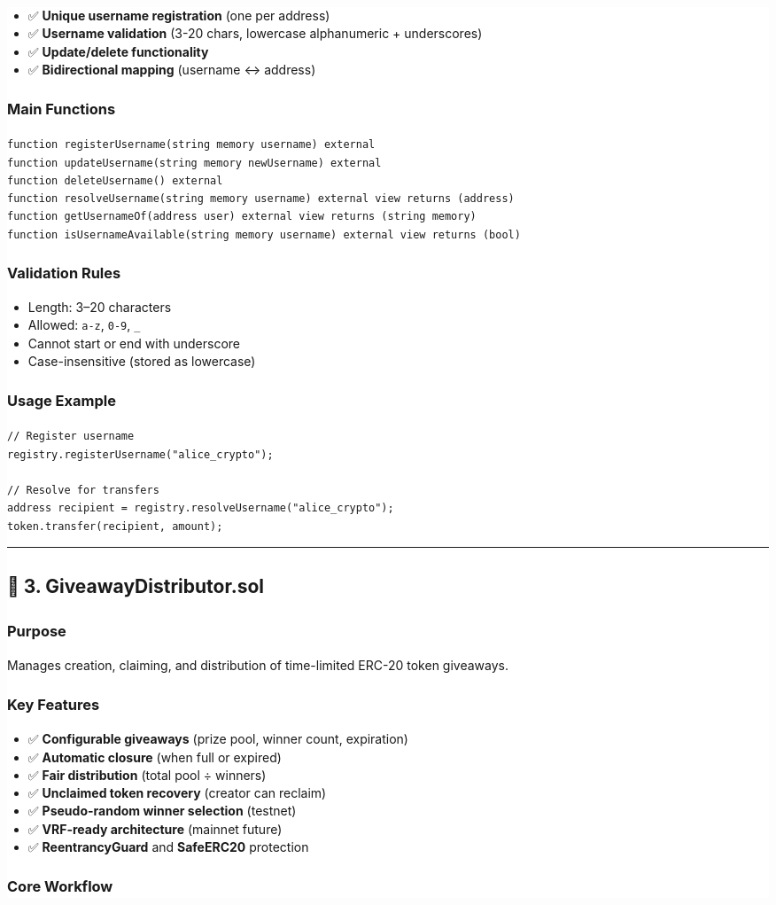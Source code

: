 - ✅ **Unique username registration** (one per address)
- ✅ **Username validation** (3-20 chars, lowercase alphanumeric + underscores)
- ✅ **Update/delete functionality**
- ✅ **Bidirectional mapping** (username ↔ address)

### Main Functions

```solidity
function registerUsername(string memory username) external
function updateUsername(string memory newUsername) external
function deleteUsername() external
function resolveUsername(string memory username) external view returns (address)
function getUsernameOf(address user) external view returns (string memory)
function isUsernameAvailable(string memory username) external view returns (bool)
```

### Validation Rules

- Length: 3–20 characters
- Allowed: `a-z`, `0-9`, `_`
- Cannot start or end with underscore
- Case-insensitive (stored as lowercase)

### Usage Example

```solidity
// Register username
registry.registerUsername("alice_crypto");

// Resolve for transfers
address recipient = registry.resolveUsername("alice_crypto");
token.transfer(recipient, amount);
```

---

## 🎁 3. GiveawayDistributor.sol

### Purpose

Manages creation, claiming, and distribution of time-limited ERC-20 token giveaways.

### Key Features

- ✅ **Configurable giveaways** (prize pool, winner count, expiration)
- ✅ **Automatic closure** (when full or expired)
- ✅ **Fair distribution** (total pool ÷ winners)
- ✅ **Unclaimed token recovery** (creator can reclaim)
- ✅ **Pseudo-random winner selection** (testnet)
- ✅ **VRF-ready architecture** (mainnet future)
- ✅ **ReentrancyGuard** and **SafeERC20** protection

### Core Workflow
